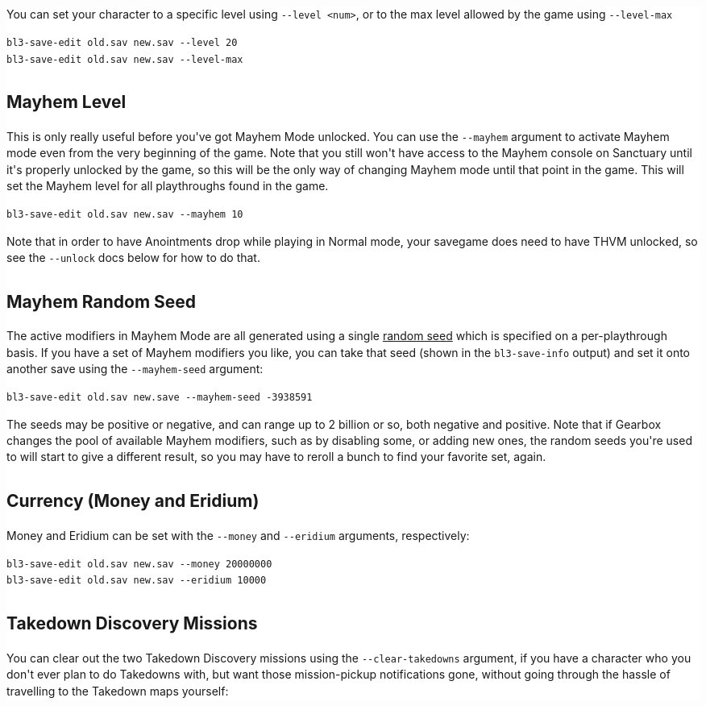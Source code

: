 You can set your character to a specific level using `--level <num>`,
or to the max level allowed by the game using `--level-max`

    bl3-save-edit old.sav new.sav --level 20
    bl3-save-edit old.sav new.sav --level-max

## Mayhem Level

This is only really useful before you've got Mayhem Mode unlocked.
You can use the `--mayhem` argument to activate Mayhem mode even from
the very beginning of the game.  Note that you still won't have access
to the Mayhem console on Sanctuary until it's properly unlocked by the
game, so this will be the only way of changing Mayhem mode until that
point in the game.  This will set the Mayhem level for all
playthroughs found in the game.

    bl3-save-edit old.sav new.sav --mayhem 10

Note that in order to have Anointments drop while playing in Normal
mode, your savegame does need to have THVM unlocked, so see the `--unlock`
docs below for how to do that.

## Mayhem Random Seed

The active modifiers in Mayhem Mode are all generated using a single
[random seed](https://en.wikipedia.org/wiki/Pseudorandom_number_generator)
which is specified on a per-playthrough basis.  If you have a set of
Mayhem modifiers you like, you can take that seed (shown in the `bl3-save-info`
output) and set it onto another save using the `--mayhem-seed` argument:

    bl3-save-edit old.sav new.save --mayhem-seed -3938591

The seeds may be positive or negative, and can range up to 2 billion or
so, both negative and positive.  Note that if Gearbox changes the pool of
available Mayhem modifiers, such as by disabling some, or adding new ones,
the random seeds you're used to will start to give a different result, so
you may have to reroll a bunch to find your favorite set, again.

## Currency (Money and Eridium)

Money and Eridium can be set with the `--money` and `--eridium`
arguments, respectively:

    bl3-save-edit old.sav new.sav --money 20000000
    bl3-save-edit old.sav new.sav --eridium 10000

## Takedown Discovery Missions

You can clear out the two Takedown Discovery missions using the
`--clear-takedowns` argument, if you have a character who you don't
ever plan to do Takedowns with, but want those mission-pickup notifications
gone, without going through the hassle of travelling to the Takedown
maps yourself:
